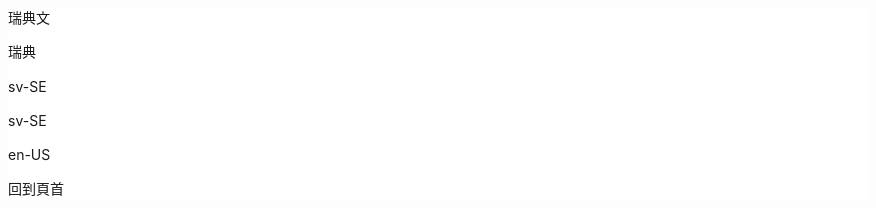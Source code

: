 </tr>
<tr class="even">
<td><p>瑞典文</p></td>
<td><p>瑞典</p></td>
<td><p>sv-SE</p></td>
<td><p>sv-SE</p></td>
<td><p>en-US</p></td>
<td><p></p></td>
</tr>
</tbody>
</table>


回到頁首


